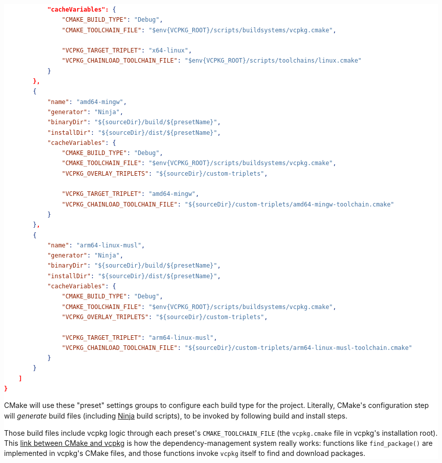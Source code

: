 ```json
			"cacheVariables": {
				"CMAKE_BUILD_TYPE": "Debug",
				"CMAKE_TOOLCHAIN_FILE": "$env{VCPKG_ROOT}/scripts/buildsystems/vcpkg.cmake",

				"VCPKG_TARGET_TRIPLET": "x64-linux",
				"VCPKG_CHAINLOAD_TOOLCHAIN_FILE": "$env{VCPKG_ROOT}/scripts/toolchains/linux.cmake"
			}
		},
		{
			"name": "amd64-mingw",
			"generator": "Ninja",
			"binaryDir": "${sourceDir}/build/${presetName}",
			"installDir": "${sourceDir}/dist/${presetName}",
			"cacheVariables": {
				"CMAKE_BUILD_TYPE": "Debug",
				"CMAKE_TOOLCHAIN_FILE": "$env{VCPKG_ROOT}/scripts/buildsystems/vcpkg.cmake",
				"VCPKG_OVERLAY_TRIPLETS": "${sourceDir}/custom-triplets",

				"VCPKG_TARGET_TRIPLET": "amd64-mingw",
				"VCPKG_CHAINLOAD_TOOLCHAIN_FILE": "${sourceDir}/custom-triplets/amd64-mingw-toolchain.cmake"
			}
		},
		{
			"name": "arm64-linux-musl",
			"generator": "Ninja",
			"binaryDir": "${sourceDir}/build/${presetName}",
			"installDir": "${sourceDir}/dist/${presetName}",
			"cacheVariables": {
				"CMAKE_BUILD_TYPE": "Debug",
				"CMAKE_TOOLCHAIN_FILE": "$env{VCPKG_ROOT}/scripts/buildsystems/vcpkg.cmake",
				"VCPKG_OVERLAY_TRIPLETS": "${sourceDir}/custom-triplets",

				"VCPKG_TARGET_TRIPLET": "arm64-linux-musl",
				"VCPKG_CHAINLOAD_TOOLCHAIN_FILE": "${sourceDir}/custom-triplets/arm64-linux-musl-toolchain.cmake"
			}
		}
	]
}
```

CMake will use these "preset" settings groups to configure each build type for the project.  Literally, CMake's configuration step will *generate* build files (including [Ninja](https://ninja-build.org/) build scripts), to be invoked by following build and install steps.

Those build files include vcpkg logic through each preset's `CMAKE_TOOLCHAIN_FILE` (the `vcpkg.cmake` file in vcpkg's installation root).  This [link between CMake and vcpkg](https://learn.microsoft.com/en-us/vcpkg/users/buildsystems/cmake-integration) is how the dependency-management system really works: functions like `find_package()` are implemented in vcpkg's CMake files, and those functions invoke `vcpkg` itself to find and download packages.
